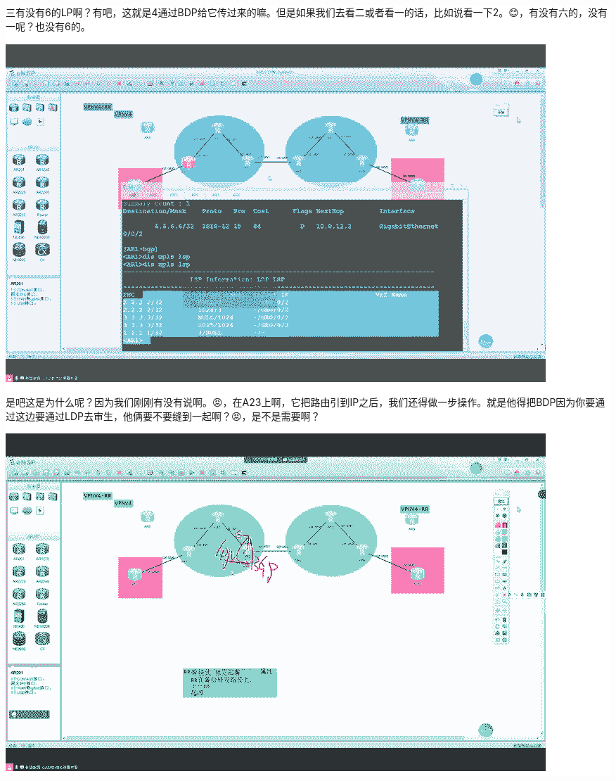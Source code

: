 三有没有6的LP啊？有吧，这就是4通过BDP给它传过来的嘛。但是如果我们去看二或者看一的话，比如说看一下2。😊，有没有六的，没有一呢？也没有6的。



![](img/9d51ce96f697db13562b00bfd4cf98fa_182.png)

是吧这是为什么呢？因为我们刚刚有没有说啊。😡，在A23上啊，它把路由引到IP之后，我们还得做一步操作。就是他得把BDP因为你要通过这边要通过LDP去审生，他俩要不要缝到一起啊？😡，是不是需要啊？



![](img/9d51ce96f697db13562b00bfd4cf98fa_184.png)
